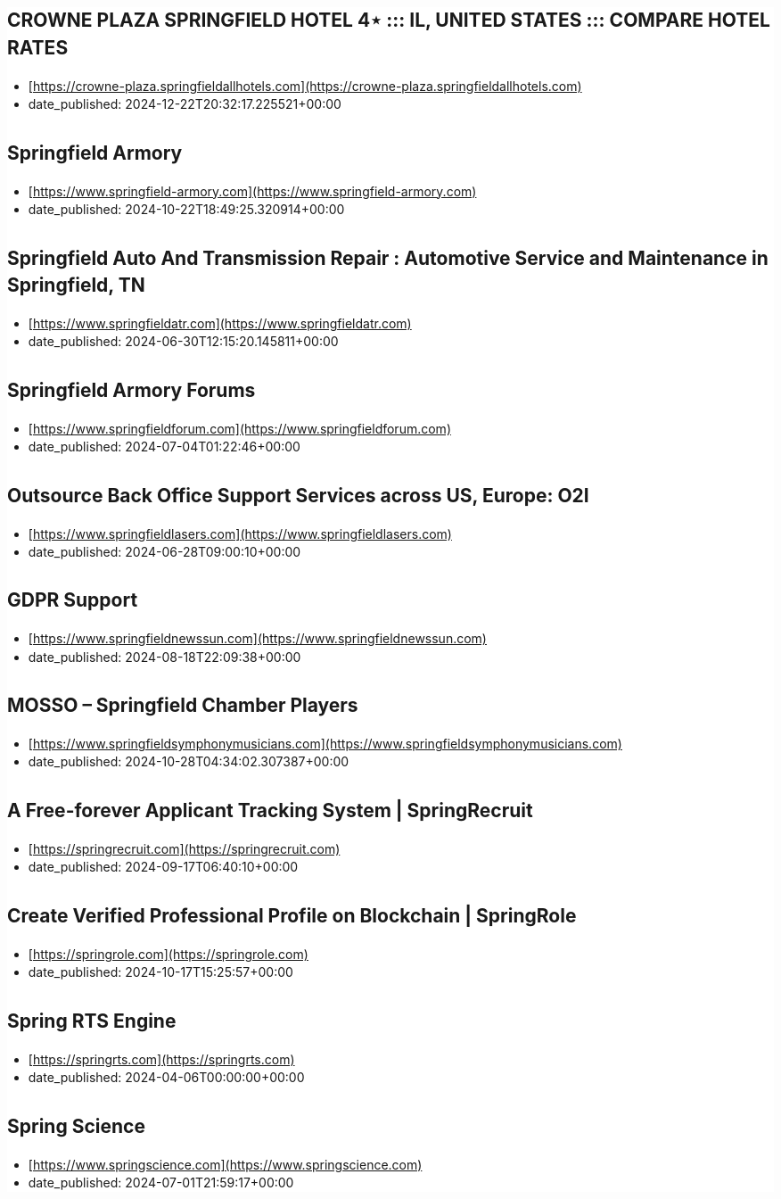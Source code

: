  ## CROWNE PLAZA SPRINGFIELD HOTEL 4⋆ ::: IL, UNITED STATES ::: COMPARE HOTEL RATES
 - [https://crowne-plaza.springfieldallhotels.com](https://crowne-plaza.springfieldallhotels.com)
 - date_published: 2024-12-22T20:32:17.225521+00:00

 ## Springfield Armory
 - [https://www.springfield-armory.com](https://www.springfield-armory.com)
 - date_published: 2024-10-22T18:49:25.320914+00:00

 ## Springfield Auto And Transmission Repair : Automotive Service and Maintenance in Springfield, TN
 - [https://www.springfieldatr.com](https://www.springfieldatr.com)
 - date_published: 2024-06-30T12:15:20.145811+00:00

 ## Springfield Armory Forums
 - [https://www.springfieldforum.com](https://www.springfieldforum.com)
 - date_published: 2024-07-04T01:22:46+00:00

 ## Outsource Back Office Support Services across US, Europe: O2I
 - [https://www.springfieldlasers.com](https://www.springfieldlasers.com)
 - date_published: 2024-06-28T09:00:10+00:00

 ## GDPR Support
 - [https://www.springfieldnewssun.com](https://www.springfieldnewssun.com)
 - date_published: 2024-08-18T22:09:38+00:00

 ## MOSSO – Springfield Chamber Players
 - [https://www.springfieldsymphonymusicians.com](https://www.springfieldsymphonymusicians.com)
 - date_published: 2024-10-28T04:34:02.307387+00:00

 ## A Free-forever Applicant Tracking System | SpringRecruit
 - [https://springrecruit.com](https://springrecruit.com)
 - date_published: 2024-09-17T06:40:10+00:00

 ## Create Verified Professional Profile on Blockchain | SpringRole
 - [https://springrole.com](https://springrole.com)
 - date_published: 2024-10-17T15:25:57+00:00

 ## Spring RTS Engine
 - [https://springrts.com](https://springrts.com)
 - date_published: 2024-04-06T00:00:00+00:00

 ## Spring Science
 - [https://www.springscience.com](https://www.springscience.com)
 - date_published: 2024-07-01T21:59:17+00:00
